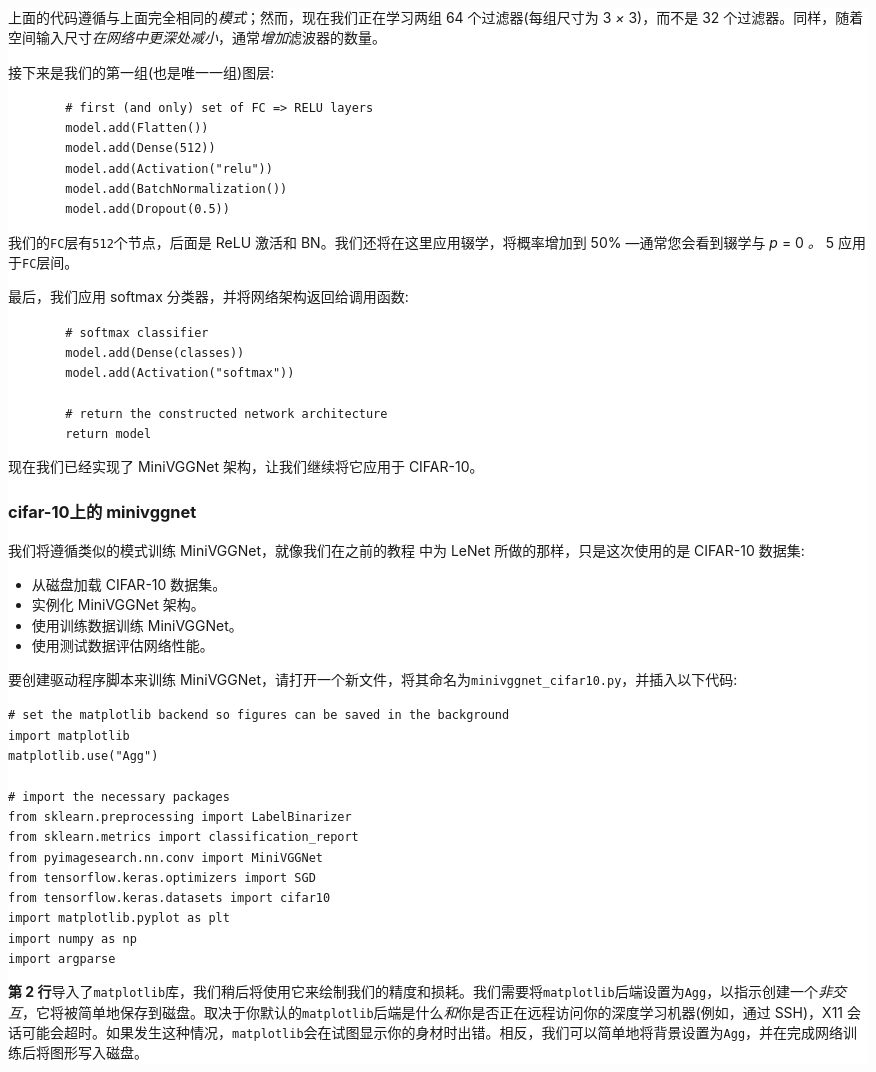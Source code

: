 上面的代码遵循与上面完全相同的*模式*；然而，现在我们正在学习两组 64 个过滤器(每组尺寸为 3 *×* 3)，而不是 32 个过滤器。同样，随着空间输入尺寸*在网络中更深处减小*，通常*增加*滤波器的数量。

接下来是我们的第一组(也是唯一一组)图层:

```
  		# first (and only) set of FC => RELU layers
		model.add(Flatten())
		model.add(Dense(512))
		model.add(Activation("relu"))
		model.add(BatchNormalization())
		model.add(Dropout(0.5))
```

我们的`FC`层有`512`个节点，后面是 ReLU 激活和 BN。我们还将在这里应用辍学，将概率增加到 50% —通常您会看到辍学与 *p* = 0 *。* 5 应用于`FC`层间。

最后，我们应用 softmax 分类器，并将网络架构返回给调用函数:

```
  		# softmax classifier
		model.add(Dense(classes))
		model.add(Activation("softmax"))

		# return the constructed network architecture
		return model
```

现在我们已经实现了 MiniVGGNet 架构，让我们继续将它应用于 CIFAR-10。

### **cifar-10**上的 minivggnet

我们将遵循类似的模式训练 MiniVGGNet，就像我们在之前的教程 中为 LeNet 所做的那样，只是这次使用的是 CIFAR-10 数据集:

*   从磁盘加载 CIFAR-10 数据集。
*   实例化 MiniVGGNet 架构。
*   使用训练数据训练 MiniVGGNet。
*   使用测试数据评估网络性能。

要创建驱动程序脚本来训练 MiniVGGNet，请打开一个新文件，将其命名为`minivggnet_cifar10.py`，并插入以下代码:

```
# set the matplotlib backend so figures can be saved in the background
import matplotlib
matplotlib.use("Agg")

# import the necessary packages
from sklearn.preprocessing import LabelBinarizer
from sklearn.metrics import classification_report
from pyimagesearch.nn.conv import MiniVGGNet
from tensorflow.keras.optimizers import SGD
from tensorflow.keras.datasets import cifar10
import matplotlib.pyplot as plt
import numpy as np
import argparse
```

**第 2 行**导入了`matplotlib`库，我们稍后将使用它来绘制我们的精度和损耗。我们需要将`matplotlib`后端设置为`Agg`，以指示创建一个*非交互*，它将被简单地保存到磁盘。取决于你默认的`matplotlib`后端是什么*和*你是否正在远程访问你的深度学习机器(例如，通过 SSH)，X11 会话可能会超时。如果发生这种情况，`matplotlib`会在试图显示你的身材时出错。相反，我们可以简单地将背景设置为`Agg`，并在完成网络训练后将图形写入磁盘。
